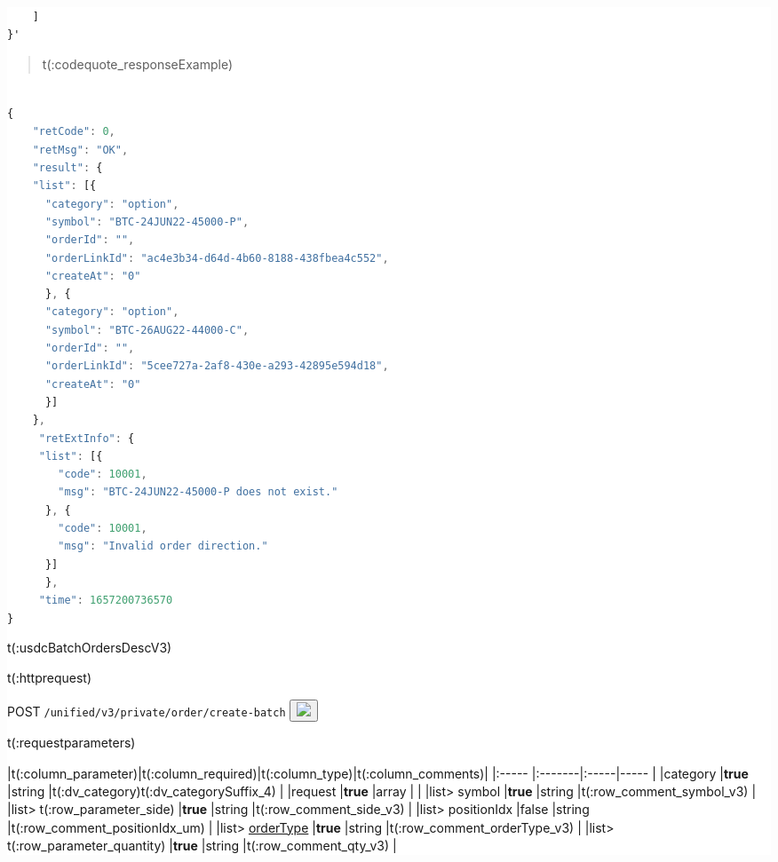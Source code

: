 ```console
    ]
}'
```

```python

```

> t(:codequote_responseExample)

```javascript

{
    "retCode": 0, 
    "retMsg": "OK",
    "result": {
    "list": [{
      "category": "option",
      "symbol": "BTC-24JUN22-45000-P",
      "orderId": "",
      "orderLinkId": "ac4e3b34-d64d-4b60-8188-438fbea4c552",
      "createAt": "0"
      }, {
      "category": "option",
      "symbol": "BTC-26AUG22-44000-C",
      "orderId": "",
      "orderLinkId": "5cee727a-2af8-430e-a293-42895e594d18",
      "createAt": "0"
      }]
    },
     "retExtInfo": {
     "list": [{
        "code": 10001,
        "msg": "BTC-24JUN22-45000-P does not exist."
      }, {
        "code": 10001,
        "msg": "Invalid order direction."
      }]
      },
     "time": 1657200736570
}

```

t(:usdcBatchOrdersDescV3)

<p class="fake_header">t(:httprequest)</p>
POST
<code><span id=uopvBatchPlace>/unified/v3/private/order/create-batch</span></code>
<button class="clipboard_button" data-clipboard-action="copy" data-clipboard-target="#uopvBatchPlace"><img src="/images/copy_to_clipboard.png" height=zh5 width=15></img></button>

<p class="fake_header">t(:requestparameters)</p>
|t(:column_parameter)|t(:column_required)|t(:column_type)|t(:column_comments)|
|:----- |:-------|:-----|----- |
|category |<b>true</b> |string |t(:dv_category)t(:dv_categorySuffix_4)    |
|request |<b>true</b> |array |    |
|list> symbol |<b>true</b> |string |t(:row_comment_symbol_v3)   |
|list> t(:row_parameter_side) |<b>true</b> |string |t(:row_comment_side_v3)    |
|list> positionIdx |false |string |t(:row_comment_positionIdx_um)   |
|list> <a href="#order-type-ordertype">orderType</a> |<b>true</b> |string |t(:row_comment_orderType_v3)   |
|list> t(:row_parameter_quantity) |<b>true</b> |string |t(:row_comment_qty_v3) |